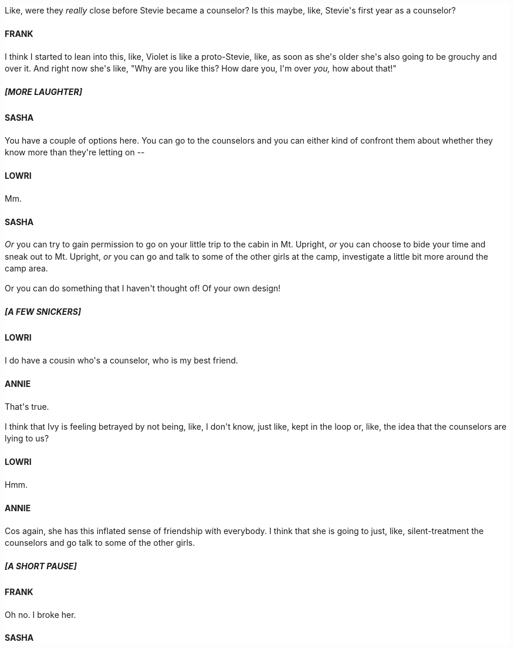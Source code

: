 Like, were they *really* close before Stevie became a counselor? Is this maybe, like, Stevie's first year as a counselor?

#### FRANK

I think I started to lean into this, like, Violet is like a proto-Stevie, like, as soon as she's older she's also going to be grouchy and over it. And right now she's like, "Why are you like this? How dare you, I'm over *you,* how about that!"

##### [MORE LAUGHTER]

#### SASHA

You have a couple of options here. You can go to the counselors and you can either kind of confront them about whether they know more than they're letting on --

#### LOWRI

Mm.

#### SASHA

*Or* you can try to gain permission to go on your little trip to the cabin in Mt. Upright, *or* you can choose to bide your time and sneak out to Mt. Upright, *or* you can go and talk to some of the other girls at the camp, investigate a little bit more around the camp area.

Or you can do something that I haven't thought of! Of your own design!

##### [A FEW SNICKERS]

#### LOWRI

I do have a cousin who's a counselor, who is my best friend.

#### ANNIE

That's true.

I think that Ivy is feeling betrayed by not being, like, I don't know, just like, kept in the loop or, like, the idea that the counselors are lying to us?

#### LOWRI

Hmm.

#### ANNIE

Cos again, she has this inflated sense of friendship with everybody. I think that she is going to just, like, silent-treatment the counselors and go talk to some of the other girls.

##### [A SHORT PAUSE]

#### FRANK

Oh no. I broke her.

#### SASHA
